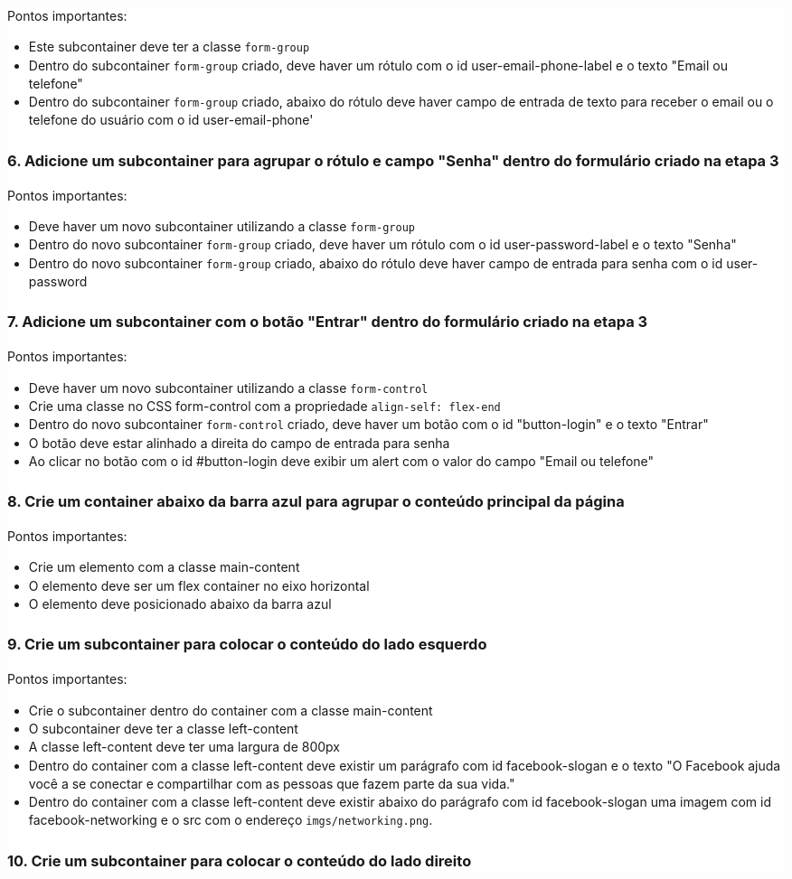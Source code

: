   Pontos importantes:
  * Este subcontainer deve ter a classe `form-group`
  * Dentro do subcontainer `form-group` criado, deve haver um rótulo com o id user-email-phone-label e o texto "Email ou telefone"
  * Dentro do subcontainer `form-group` criado, abaixo do rótulo deve haver campo de entrada de texto para receber o email ou o telefone do usuário com o id user-email-phone'

### 6. Adicione um subcontainer para agrupar o rótulo e campo "Senha" dentro do formulário criado na etapa 3

  Pontos importantes:
  * Deve haver um novo subcontainer utilizando a classe `form-group`
  * Dentro do novo subcontainer `form-group` criado, deve haver um rótulo com o id user-password-label e o texto "Senha"
  * Dentro do novo subcontainer `form-group` criado, abaixo do rótulo deve haver campo de entrada para senha com o id user-password

### 7. Adicione um subcontainer com o botão "Entrar" dentro do formulário criado na etapa 3

  Pontos importantes:
  * Deve haver um novo subcontainer utilizando a classe `form-control`
  * Crie uma classe no CSS form-control com a propriedade `align-self: flex-end`
  * Dentro do novo subcontainer `form-control` criado, deve haver um botão com o id "button-login" e o texto "Entrar"
  * O botão deve estar alinhado a direita do campo de entrada para senha
  * Ao clicar no botão com o id #button-login deve exibir um alert com o valor do campo "Email ou telefone"

### 8. Crie um container abaixo da barra azul para agrupar o conteúdo principal da página

  Pontos importantes:
  * Crie um elemento com a classe main-content
  * O elemento deve ser um flex container no eixo horizontal
  * O elemento deve posicionado abaixo da barra azul


### 9. Crie um subcontainer para colocar o conteúdo do lado esquerdo

  Pontos importantes:
  * Crie o subcontainer dentro do container com a classe main-content
  * O subcontainer deve ter a classe left-content
  * A classe left-content deve ter uma largura de 800px
  * Dentro do container com a classe left-content deve existir um parágrafo com id facebook-slogan e o texto "O Facebook ajuda você a se conectar e compartilhar com as pessoas que fazem parte da sua vida."
  * Dentro do container com a classe left-content deve existir abaixo do parágrafo com id facebook-slogan uma imagem com id facebook-networking e o src com o endereço `imgs/networking.png`.


### 10. Crie um subcontainer para colocar o conteúdo do lado direito
